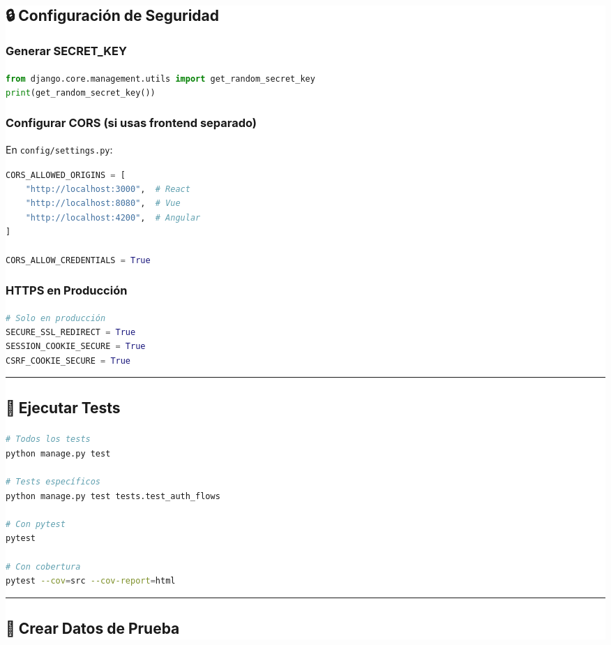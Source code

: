 
## 🔒 Configuración de Seguridad

### Generar SECRET_KEY

```python
from django.core.management.utils import get_random_secret_key
print(get_random_secret_key())
```

### Configurar CORS (si usas frontend separado)

En `config/settings.py`:

```python
CORS_ALLOWED_ORIGINS = [
    "http://localhost:3000",  # React
    "http://localhost:8080",  # Vue
    "http://localhost:4200",  # Angular
]

CORS_ALLOW_CREDENTIALS = True
```

### HTTPS en Producción

```python
# Solo en producción
SECURE_SSL_REDIRECT = True
SESSION_COOKIE_SECURE = True
CSRF_COOKIE_SECURE = True
```

---

## 🧪 Ejecutar Tests

```bash
# Todos los tests
python manage.py test

# Tests específicos
python manage.py test tests.test_auth_flows

# Con pytest
pytest

# Con cobertura
pytest --cov=src --cov-report=html
```

---

## 📝 Crear Datos de Prueba
